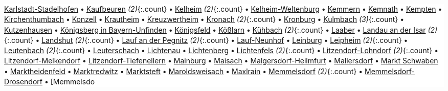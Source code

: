 [Karlstadt-Stadelhofen](#karlstadtstadelhofen) • [Kaufbeuren](#kaufbeuren) _(2)_{:.count} • [Kelheim](#kelheim) _(2)_{:.count} • [Kelheim-Weltenburg](#kelheimweltenburg) • [Kemmern](#kemmern) • [Kemnath](#kemnath) • [Kempten](#kempten) • [Kirchenthumbach](#kirchenthumbach) • [Konzell](#konzell) • [Krautheim](#krautheim) • [Kreuzwertheim](#kreuzwertheim) • [Kronach](#kronach) _(2)_{:.count} • [Kronburg](#kronburg) • [Kulmbach](#kulmbach) _(3)_{:.count} • [Kutzenhausen](#kutzenhausen) • [Königsberg in Bayern-Unfinden](#koenigsberginbayernunfinden) • [Königsfeld](#koenigsfeld) • [Kößlarn](#koesslarn) • [Kühbach](#kuehbach) _(2)_{:.count} • [Laaber](#laaber) • [Landau an der Isar](#landauanderisar) _(2)_{:.count} • [Landshut](#landshut) _(2)_{:.count} • [Lauf an der Pegnitz](#laufanderpegnitz) _(2)_{:.count} • [Lauf-Neunhof](#laufneunhof) • [Leinburg](#leinburg) • [Leipheim](#leipheim) _(2)_{:.count} • [Leutenbach](#leutenbach) _(2)_{:.count} • [Leuterschach](#leuterschach) • [Lichtenau](#lichtenau) • [Lichtenberg](#lichtenberg) • [Lichtenfels](#lichtenfels) _(2)_{:.count} • [Litzendorf-Lohndorf](#litzendorflohndorf) _(2)_{:.count} • [Litzendorf-Melkendorf](#litzendorfmelkendorf) • [Litzendorf-Tiefenellern](#litzendorftiefenellern) • [Mainburg](#mainburg) • [Maisach](#maisach) • [Malgersdorf-Heilmfurt](#malgersdorfheilmfurt) • [Mallersdorf](#mallersdorf) • [Markt Schwaben](#marktschwaben) • [Marktheidenfeld](#marktheidenfeld) • [Marktredwitz](#marktredwitz) • [Marktsteft](#marktsteft) • [Maroldsweisach](#maroldsweisach) • [Maxlrain](#maxlrain) • [Memmelsdorf](#memmelsdorf) _(2)_{:.count} • [Memmelsdorf-Drosendorf](#memmelsdorfdrosendorf) • [Memmelsdo